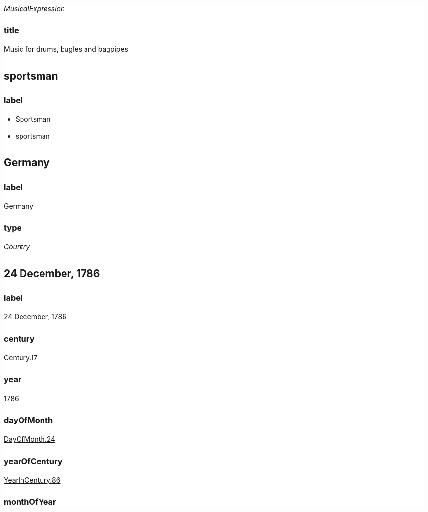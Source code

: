 
*MusicalExpression*

### title


Music for drums, bugles and bagpipes

## sportsman

### label

 - Sportsman

 - sportsman

## Germany

### label


Germany

### type


*Country*

## 24 December, 1786

### label


24 December, 1786

### century


[Century.17](#Century.17)

### year


1786

### dayOfMonth


[DayOfMonth.24](#DayOfMonth.24)

### yearOfCentury


[YearInCentury.86](#YearInCentury.86)

### monthOfYear
